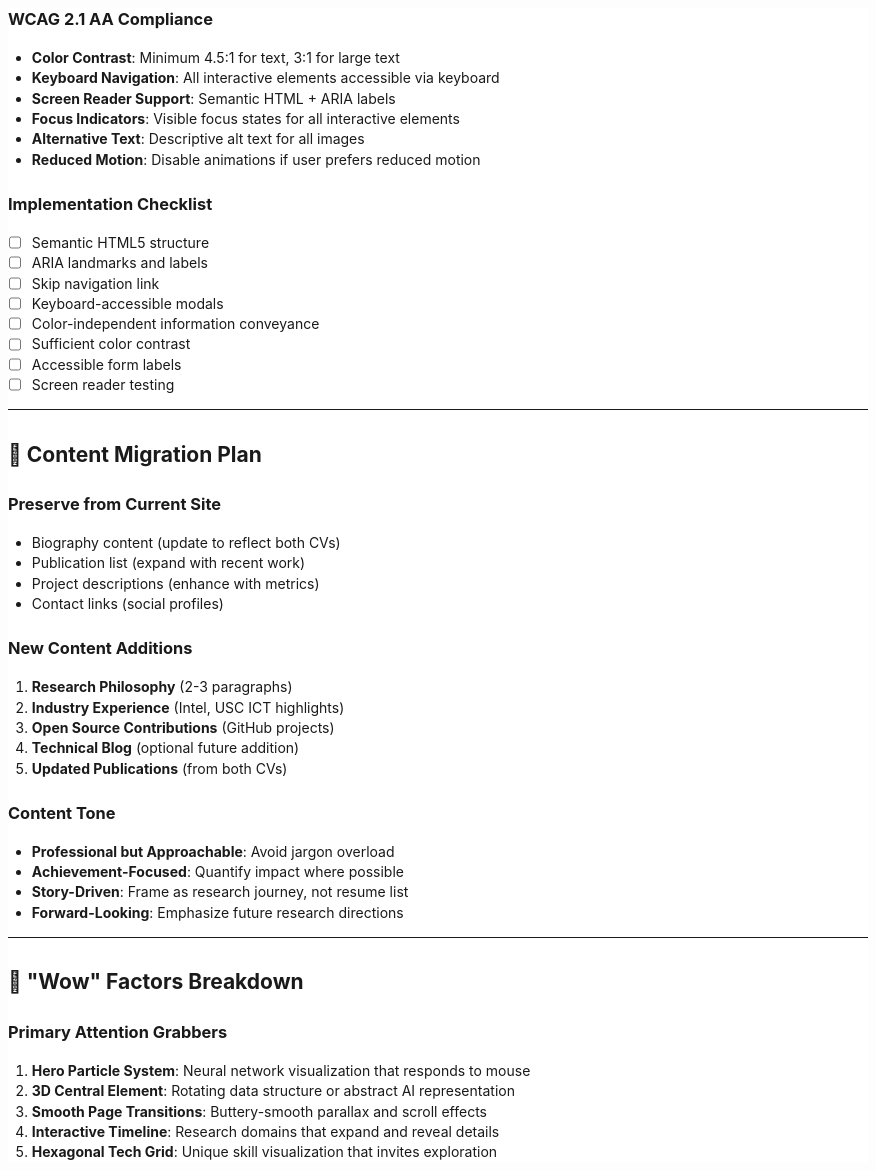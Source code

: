 ### WCAG 2.1 AA Compliance
- **Color Contrast**: Minimum 4.5:1 for text, 3:1 for large text
- **Keyboard Navigation**: All interactive elements accessible via keyboard
- **Screen Reader Support**: Semantic HTML + ARIA labels
- **Focus Indicators**: Visible focus states for all interactive elements
- **Alternative Text**: Descriptive alt text for all images
- **Reduced Motion**: Disable animations if user prefers reduced motion

### Implementation Checklist
- [ ] Semantic HTML5 structure
- [ ] ARIA landmarks and labels
- [ ] Skip navigation link
- [ ] Keyboard-accessible modals
- [ ] Color-independent information conveyance
- [ ] Sufficient color contrast
- [ ] Accessible form labels
- [ ] Screen reader testing

---

## 🎯 Content Migration Plan

### Preserve from Current Site
- Biography content (update to reflect both CVs)
- Publication list (expand with recent work)
- Project descriptions (enhance with metrics)
- Contact links (social profiles)

### New Content Additions
1. **Research Philosophy** (2-3 paragraphs)
2. **Industry Experience** (Intel, USC ICT highlights)
3. **Open Source Contributions** (GitHub projects)
4. **Technical Blog** (optional future addition)
5. **Updated Publications** (from both CVs)

### Content Tone
- **Professional but Approachable**: Avoid jargon overload
- **Achievement-Focused**: Quantify impact where possible
- **Story-Driven**: Frame as research journey, not resume list
- **Forward-Looking**: Emphasize future research directions

---

## 🎪 "Wow" Factors Breakdown

### Primary Attention Grabbers
1. **Hero Particle System**: Neural network visualization that responds to mouse
2. **3D Central Element**: Rotating data structure or abstract AI representation
3. **Smooth Page Transitions**: Buttery-smooth parallax and scroll effects
4. **Interactive Timeline**: Research domains that expand and reveal details
5. **Hexagonal Tech Grid**: Unique skill visualization that invites exploration
